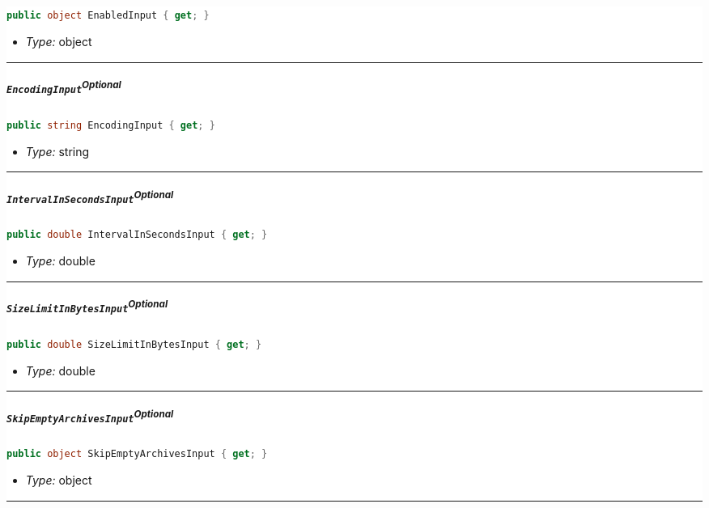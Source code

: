 ```csharp
public object EnabledInput { get; }
```

- *Type:* object

---

##### `EncodingInput`<sup>Optional</sup> <a name="EncodingInput" id="@cdktf/provider-azurerm.eventhub.EventhubCaptureDescriptionOutputReference.property.encodingInput"></a>

```csharp
public string EncodingInput { get; }
```

- *Type:* string

---

##### `IntervalInSecondsInput`<sup>Optional</sup> <a name="IntervalInSecondsInput" id="@cdktf/provider-azurerm.eventhub.EventhubCaptureDescriptionOutputReference.property.intervalInSecondsInput"></a>

```csharp
public double IntervalInSecondsInput { get; }
```

- *Type:* double

---

##### `SizeLimitInBytesInput`<sup>Optional</sup> <a name="SizeLimitInBytesInput" id="@cdktf/provider-azurerm.eventhub.EventhubCaptureDescriptionOutputReference.property.sizeLimitInBytesInput"></a>

```csharp
public double SizeLimitInBytesInput { get; }
```

- *Type:* double

---

##### `SkipEmptyArchivesInput`<sup>Optional</sup> <a name="SkipEmptyArchivesInput" id="@cdktf/provider-azurerm.eventhub.EventhubCaptureDescriptionOutputReference.property.skipEmptyArchivesInput"></a>

```csharp
public object SkipEmptyArchivesInput { get; }
```

- *Type:* object

---
